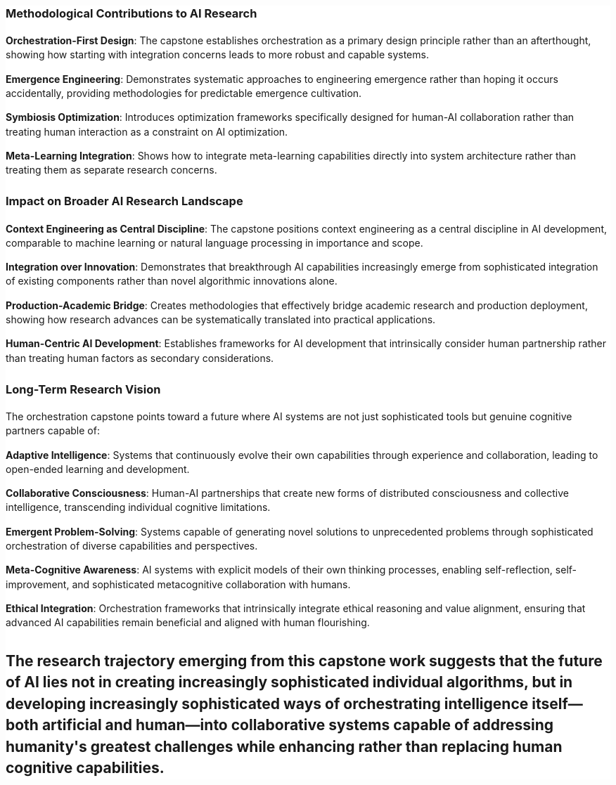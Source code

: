 ### Methodological Contributions to AI Research

**Orchestration-First Design**: The capstone establishes orchestration as a primary design principle rather than an afterthought, showing how starting with integration concerns leads to more robust and capable systems.

**Emergence Engineering**: Demonstrates systematic approaches to engineering emergence rather than hoping it occurs accidentally, providing methodologies for predictable emergence cultivation.

**Symbiosis Optimization**: Introduces optimization frameworks specifically designed for human-AI collaboration rather than treating human interaction as a constraint on AI optimization.

**Meta-Learning Integration**: Shows how to integrate meta-learning capabilities directly into system architecture rather than treating them as separate research concerns.

### Impact on Broader AI Research Landscape

**Context Engineering as Central Discipline**: The capstone positions context engineering as a central discipline in AI development, comparable to machine learning or natural language processing in importance and scope.

**Integration over Innovation**: Demonstrates that breakthrough AI capabilities increasingly emerge from sophisticated integration of existing components rather than novel algorithmic innovations alone.

**Production-Academic Bridge**: Creates methodologies that effectively bridge academic research and production deployment, showing how research advances can be systematically translated into practical applications.

**Human-Centric AI Development**: Establishes frameworks for AI development that intrinsically consider human partnership rather than treating human factors as secondary considerations.

### Long-Term Research Vision

The orchestration capstone points toward a future where AI systems are not just sophisticated tools but genuine cognitive partners capable of:

**Adaptive Intelligence**: Systems that continuously evolve their own capabilities through experience and collaboration, leading to open-ended learning and development.

**Collaborative Consciousness**: Human-AI partnerships that create new forms of distributed consciousness and collective intelligence, transcending individual cognitive limitations.

**Emergent Problem-Solving**: Systems capable of generating novel solutions to unprecedented problems through sophisticated orchestration of diverse capabilities and perspectives.

**Meta-Cognitive Awareness**: AI systems with explicit models of their own thinking processes, enabling self-reflection, self-improvement, and sophisticated metacognitive collaboration with humans.

**Ethical Integration**: Orchestration frameworks that intrinsically integrate ethical reasoning and value alignment, ensuring that advanced AI capabilities remain beneficial and aligned with human flourishing.

The research trajectory emerging from this capstone work suggests that the future of AI lies not in creating increasingly sophisticated individual algorithms, but in developing increasingly sophisticated ways of orchestrating intelligence itself—both artificial and human—into collaborative systems capable of addressing humanity's greatest challenges while enhancing rather than replacing human cognitive capabilities.
---
